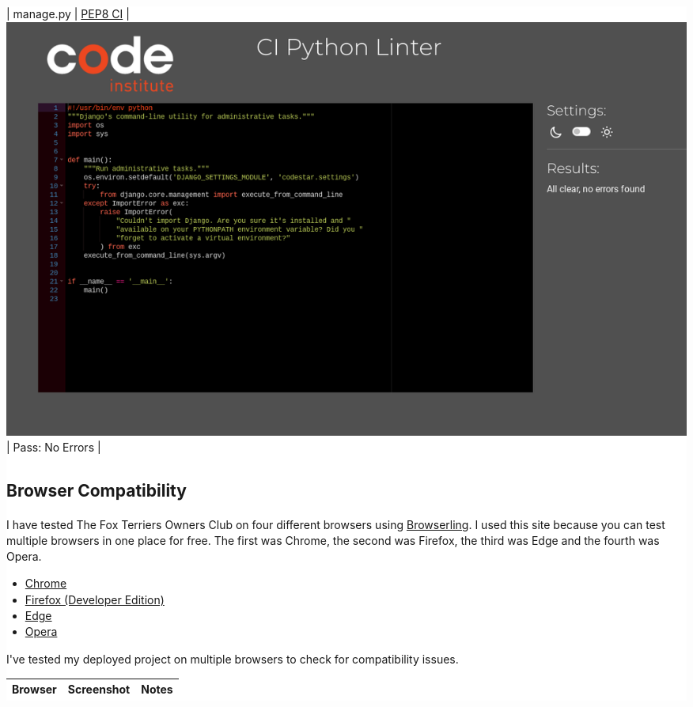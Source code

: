 | manage.py | [PEP8 CI](https://pep8ci.herokuapp.com/https://raw.githubusercontent.com/Pimmz/Project-4/main/manage.py) | ![screenshot](documentation/testing_images/python/py.checkmanage.png) | Pass: No Errors |


## Browser Compatibility

I have tested The Fox Terriers Owners Club on four different browsers using [Browserling](https://www.browserling.com/). I used this site because you can test multiple browsers in one place for free. The first was Chrome, the second was Firefox, the third was Edge and the fourth was Opera.

- [Chrome](https://www.google.com/chrome)
- [Firefox (Developer Edition)](https://www.mozilla.org/firefox/developer)
- [Edge](https://brave.com/download)
- [Opera](https://www.opera.com/download)

I've tested my deployed project on multiple browsers to check for compatibility issues.

| Browser | Screenshot | Notes |
| --- | --- | --- |
